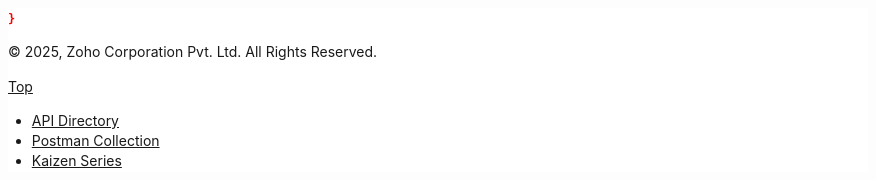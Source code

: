 ``` json
}
```

© 2025, Zoho Corporation Pvt. Ltd. All Rights Reserved.

[Top](https://www.zoho.com/crm/developer/docs/api/v7/search-records.html#top)

- [API Directory](https://www.zoho.com/crm/developer/docs/api-directory.html?source_from=qlink_)
- [Postman Collection](https://www.postman.com/zohocrmdevelopers/workspace/zoho-crm-developers/overview?source_from=qlink_)
- [Kaizen Series](https://www.zoho.com/crm/developer/docs/kaizen-series-directory.html?source_from=qlink_)